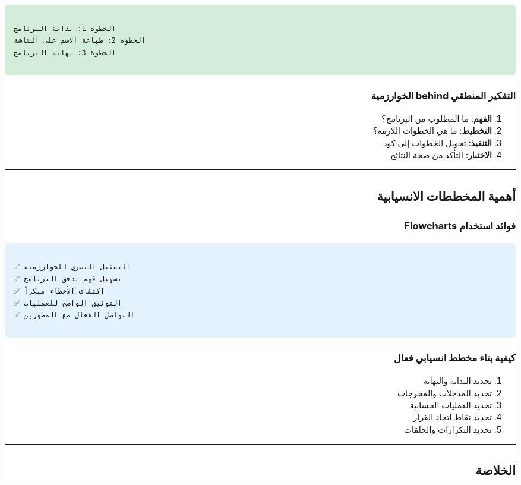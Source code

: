 </div>

<div dir="ltr" style="text-align: left; background-color: #d4edda; padding: 15px; border-radius: 5px; margin: 10px 0;">

```
الخطوة 1: بداية البرنامج
الخطوة 2: طباعة الاسم على الشاشة
الخطوة 3: نهاية البرنامج
```

</div>

<div dir="rtl" style="text-align: right;">

### التفكير المنطقي behind الخوارزمية

1. **الفهم**: ما المطلوب من البرنامج؟
2. **التخطيط**: ما هي الخطوات اللازمة؟
3. **التنفيذ**: تحويل الخطوات إلى كود
4. **الاختبار**: التأكد من صحة النتائج

---

## أهمية المخططات الانسيابية

### فوائد استخدام Flowcharts

</div>

<div dir="ltr" style="text-align: left; background-color: #e3f2fd; padding: 15px; border-radius: 5px; margin: 10px 0;">

```
✅ التمثيل البصري للخوارزمية
✅ تسهيل فهم تدفق البرنامج
✅ اكتشاف الأخطاء مبكراً
✅ التوثيق الواضح للعمليات
✅ التواصل الفعال مع المطورين
```

</div>

<div dir="rtl" style="text-align: right;">

### كيفية بناء مخطط انسيابي فعال

1. تحديد البداية والنهاية
2. تحديد المدخلات والمخرجات
3. تحديد العمليات الحسابية
4. تحديد نقاط اتخاذ القرار
5. تحديد التكرارات والحلقات

---

## الخلاصة
